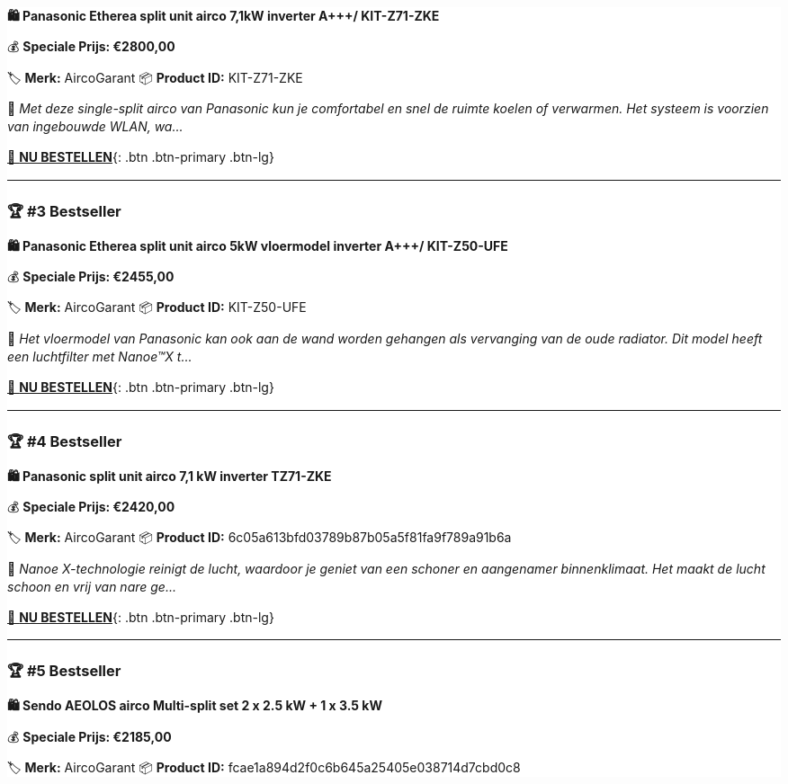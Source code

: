 **🛍️ Panasonic Etherea split unit airco 7,1kW inverter A+++/ KIT-Z71-ZKE**

💰 **Speciale Prijs: €2800,00**

🏷️ **Merk:** AircoGarant
📦 **Product ID:** KIT-Z71-ZKE

📝 *Met deze single-split airco van Panasonic kun je comfortabel en snel de ruimte koelen of verwarmen. Het systeem is voorzien van ingebouwde WLAN, wa...*

[🛒 **NU BESTELLEN**](https://www.aircogarant.com/aircos/?tt=37375_2220689_69238_&r=https%3A%2F%2Fwww.aircogarant.com%2Fp%2Fpanasonic-etherea-split-unit-airco-71kw-inverter-z71-zke){: .btn .btn-primary .btn-lg}

---

### 🏆 #3 Bestseller

**🛍️ Panasonic Etherea split unit airco 5kW vloermodel inverter A+++/ KIT-Z50-UFE**

💰 **Speciale Prijs: €2455,00**

🏷️ **Merk:** AircoGarant
📦 **Product ID:** KIT-Z50-UFE

📝 *Het vloermodel van Panasonic kan ook aan de wand worden gehangen als vervanging van de oude radiator. Dit model heeft een luchtfilter met Nanoe™X t...*

[🛒 **NU BESTELLEN**](https://www.aircogarant.com/aircos/?tt=37375_2220689_69238_&r=https%3A%2F%2Fwww.aircogarant.com%2Fp%2Fpanasonic-etherea-split-unit-airco-5kw-vloermodel-inverter-z50-ufe){: .btn .btn-primary .btn-lg}

---

### 🏆 #4 Bestseller

**🛍️ Panasonic split unit airco 7,1 kW inverter TZ71-ZKE**

💰 **Speciale Prijs: €2420,00**

🏷️ **Merk:** AircoGarant
📦 **Product ID:** 6c05a613bfd03789b87b05a5f81fa9f789a91b6a

📝 *Nanoe X-technologie reinigt de lucht, waardoor je geniet van een schoner en aangenamer binnenklimaat. Het maakt de lucht schoon en vrij van nare ge...*

[🛒 **NU BESTELLEN**](https://www.aircogarant.com/aircos/?tt=37375_2220689_69238_&r=https%3A%2F%2Fwww.aircogarant.com%2Fp%2Fpanasonic-split-unit-airco-71-kw-inverter-tz71-zke){: .btn .btn-primary .btn-lg}

---

### 🏆 #5 Bestseller

**🛍️ Sendo AEOLOS airco Multi-split set 2 x 2.5 kW + 1 x 3.5 kW**

💰 **Speciale Prijs: €2185,00**

🏷️ **Merk:** AircoGarant
📦 **Product ID:** fcae1a894d2f0c6b645a25405e038714d7cbd0c8
